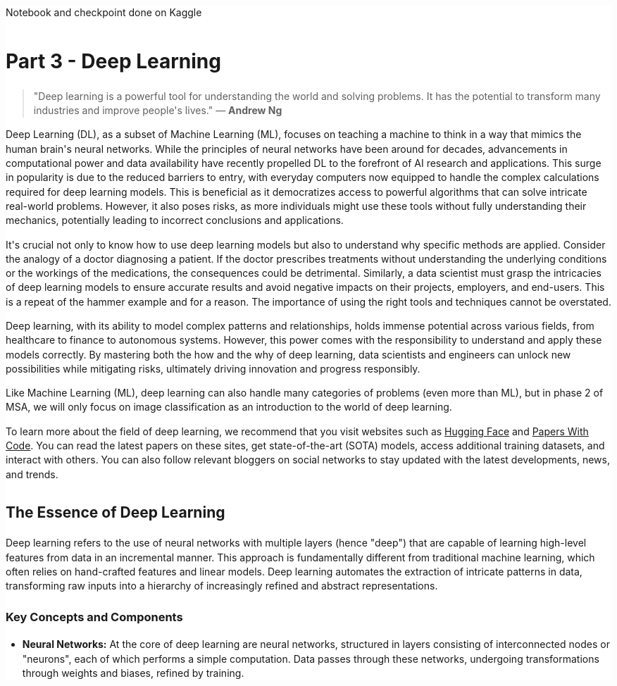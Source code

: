 Notebook and checkpoint done on Kaggle


# Part 3 - Deep Learning

> "Deep learning is a powerful tool for understanding the world and solving problems. It has the potential to transform many industries and improve people's lives." — **Andrew Ng**

Deep Learning (DL), as a subset of Machine Learning (ML), focuses on teaching a machine to think in a way that mimics the human brain's neural networks. While the principles of neural networks have been around for decades, advancements in computational power and data availability have recently propelled DL to the forefront of AI research and applications. This surge in popularity is due to the reduced barriers to entry, with everyday computers now equipped to handle the complex calculations required for deep learning models. This is beneficial as it democratizes access to powerful algorithms that can solve intricate real-world problems. However, it also poses risks, as more individuals might use these tools without fully understanding their mechanics, potentially leading to incorrect conclusions and applications.

It's crucial not only to know how to use deep learning models but also to understand why specific methods are applied. Consider the analogy of a doctor diagnosing a patient. If the doctor prescribes treatments without understanding the underlying conditions or the workings of the medications, the consequences could be detrimental. Similarly, a data scientist must grasp the intricacies of deep learning models to ensure accurate results and avoid negative impacts on their projects, employers, and end-users. This is a repeat of the hammer example and for a reason. The importance of using the right tools and techniques cannot be overstated. 

Deep learning, with its ability to model complex patterns and relationships, holds immense potential across various fields, from healthcare to finance to autonomous systems. However, this power comes with the responsibility to understand and apply these models correctly. By mastering both the how and the why of deep learning, data scientists and engineers can unlock new possibilities while mitigating risks, ultimately driving innovation and progress responsibly.

Like Machine Learning (ML), deep learning can also handle many categories of problems (even more than ML), but in phase 2 of MSA, we will only focus on image classification as an introduction to the world of deep learning. 

To learn more about the field of deep learning, we recommend that you visit websites such as [Hugging Face](https://huggingface.co/) and [Papers With Code](https://paperswithcode.com/). You can read the latest papers on these sites, get state-of-the-art (SOTA) models, access additional training datasets, and interact with others. You can also follow relevant bloggers on social networks to stay updated with the latest developments, news, and trends.

## The Essence of Deep Learning

Deep learning refers to the use of neural networks with multiple layers (hence "deep") that are capable of learning high-level features from data in an incremental manner. This approach is fundamentally different from traditional machine learning, which often relies on hand-crafted features and linear models. Deep learning automates the extraction of intricate patterns in data, transforming raw inputs into a hierarchy of increasingly refined and abstract representations.

### Key Concepts and Components

- **Neural Networks:** At the core of deep learning are neural networks, structured in layers consisting of interconnected nodes or "neurons", each of which performs a simple computation. Data passes through these networks, undergoing transformations through weights and biases, refined by training.
  
